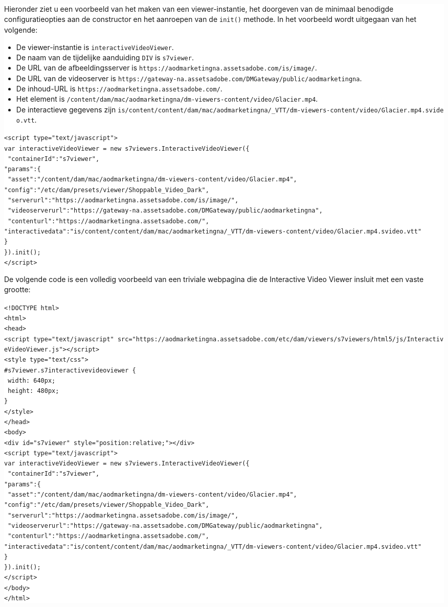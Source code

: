    Hieronder ziet u een voorbeeld van het maken van een viewer-instantie, het doorgeven van de minimaal benodigde configuratieopties aan de constructor en het aanroepen van de `init()` methode. In het voorbeeld wordt uitgegaan van het volgende:

   * De viewer-instantie is `interactiveVideoViewer`.
   * De naam van de tijdelijke aanduiding `DIV` is `s7viewer`.
   * De URL van de afbeeldingsserver is `https://aodmarketingna.assetsadobe.com/is/image/`.
   * De URL van de videoserver is `https://gateway-na.assetsadobe.com/DMGateway/public/aodmarketingna`.
   * De inhoud-URL is `https://aodmarketingna.assetsadobe.com/`.
   * Het element is `/content/dam/mac/aodmarketingna/dm-viewers-content/video/Glacier.mp4`.
   * De interactieve gegevens zijn `is/content/content/dam/mac/aodmarketingna/_VTT/dm-viewers-content/video/Glacier.mp4.svideo.vtt`.

   ```
   <script type="text/javascript"> 
   var interactiveVideoViewer = new s7viewers.InteractiveVideoViewer({ 
    "containerId":"s7viewer", 
   "params":{ 
    "asset":"/content/dam/mac/aodmarketingna/dm-viewers-content/video/Glacier.mp4", 
   "config":"/etc/dam/presets/viewer/Shoppable_Video_Dark", 
    "serverurl":"https://aodmarketingna.assetsadobe.com/is/image/", 
    "videoserverurl":"https://gateway-na.assetsadobe.com/DMGateway/public/aodmarketingna", 
    "contenturl":"https://aodmarketingna.assetsadobe.com/", 
   "interactivedata":"is/content/content/dam/mac/aodmarketingna/_VTT/dm-viewers-content/video/Glacier.mp4.svideo.vtt" 
   } 
   }).init(); 
   </script>
   ```

   De volgende code is een volledig voorbeeld van een triviale webpagina die de Interactive Video Viewer insluit met een vaste grootte:

   ```
   <!DOCTYPE html> 
   <html> 
   <head> 
   <script type="text/javascript" src="https://aodmarketingna.assetsadobe.com/etc/dam/viewers/s7viewers/html5/js/InteractiveVideoViewer.js"></script> 
   <style type="text/css"> 
   #s7viewer.s7interactivevideoviewer { 
    width: 640px; 
    height: 480px; 
   } 
   </style> 
   </head> 
   <body> 
   <div id="s7viewer" style="position:relative;"></div> 
   <script type="text/javascript"> 
   var interactiveVideoViewer = new s7viewers.InteractiveVideoViewer({ 
    "containerId":"s7viewer", 
   "params":{ 
    "asset":"/content/dam/mac/aodmarketingna/dm-viewers-content/video/Glacier.mp4", 
   "config":"/etc/dam/presets/viewer/Shoppable_Video_Dark", 
    "serverurl":"https://aodmarketingna.assetsadobe.com/is/image/", 
    "videoserverurl":"https://gateway-na.assetsadobe.com/DMGateway/public/aodmarketingna", 
    "contenturl":"https://aodmarketingna.assetsadobe.com/", 
   "interactivedata":"is/content/content/dam/mac/aodmarketingna/_VTT/dm-viewers-content/video/Glacier.mp4.svideo.vtt" 
   } 
   }).init(); 
   </script> 
   </body> 
   </html>
   ```
